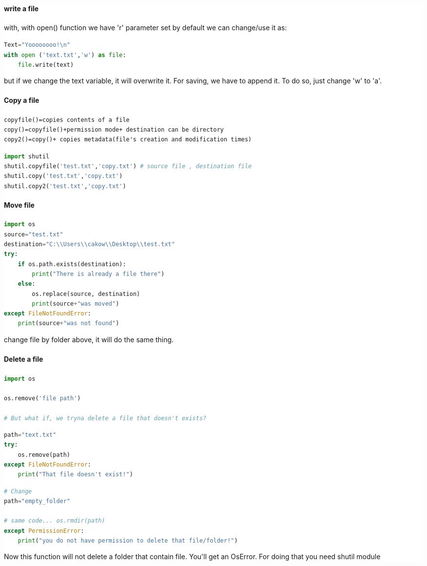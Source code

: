 #### write a file

with, with open() function we have 'r' parameter set by default we can change/use it as:
```python
Text="Yoooooooo!\n"
with open ('text.txt','w') as file:
    file.write(text)
```
but if we change the text variable, it will overwrite it. For saving, we have to append it.
To do so, just change 'w' to 'a'.

#### Copy a file
```txt
copyfile()=copies contents of a file
copy()=copyfile()+permission mode+ destination can be directory
copy2()=copy()+ copies metadata(file's creation and modification times)
```
```python
import shutil
shutil.copyfile('test.txt','copy.txt') # source file , destination file
shutil.copy('test.txt','copy.txt')
shutil.copy2('test.txt','copy.txt')
```

#### Move file
```python
import os
source="test.txt"
destination="C:\\Users\\cakow\\Desktop\\test.txt"
try:
    if os.path.exists(destination):
        print("There is already a file there")
    else:
        os.replace(source, destination)
        print(source+"was moved")
except FileNotFoundError:
    print(source+"was not found")
```
change file by folder above, it will do the same thing.

#### Delete a file

```python
import os

os.remove('file path')

# But what if, we tryna delete a file that doesn't exists?
```
```python
path="text.txt"
try:
    os.remove(path)
except FileNotFoundError:
    print("That file doesn't exist!")
```
```python
# Change
path="empty_folder"

# same code... os.rmdir(path)
except PermissionError:
    print("you do not have permission to delete that file/folder!")
```
Now this function will not delete a folder that contain file. You'll get an OsError. 
For doing that you need shutil module
